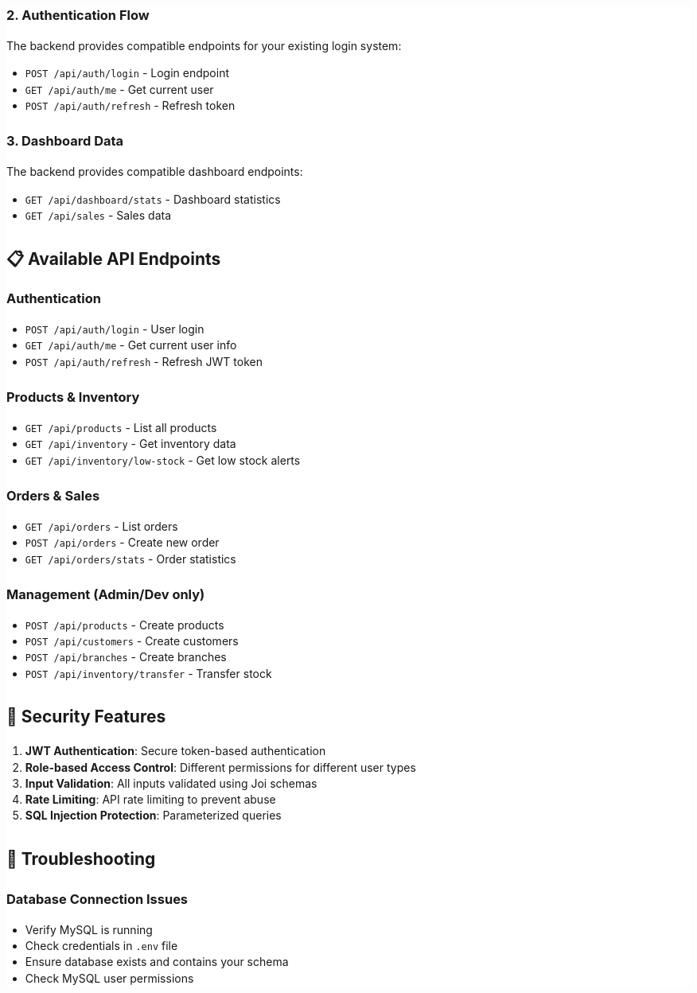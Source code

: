 ### 2. Authentication Flow
The backend provides compatible endpoints for your existing login system:
- `POST /api/auth/login` - Login endpoint
- `GET /api/auth/me` - Get current user
- `POST /api/auth/refresh` - Refresh token

### 3. Dashboard Data
The backend provides compatible dashboard endpoints:
- `GET /api/dashboard/stats` - Dashboard statistics
- `GET /api/sales` - Sales data

## 📋 Available API Endpoints

### Authentication
- `POST /api/auth/login` - User login
- `GET /api/auth/me` - Get current user info
- `POST /api/auth/refresh` - Refresh JWT token

### Products & Inventory
- `GET /api/products` - List all products
- `GET /api/inventory` - Get inventory data
- `GET /api/inventory/low-stock` - Get low stock alerts

### Orders & Sales
- `GET /api/orders` - List orders
- `POST /api/orders` - Create new order
- `GET /api/orders/stats` - Order statistics

### Management (Admin/Dev only)
- `POST /api/products` - Create products
- `POST /api/customers` - Create customers
- `POST /api/branches` - Create branches
- `POST /api/inventory/transfer` - Transfer stock

## 🔐 Security Features

1. **JWT Authentication**: Secure token-based authentication
2. **Role-based Access Control**: Different permissions for different user types
3. **Input Validation**: All inputs validated using Joi schemas
4. **Rate Limiting**: API rate limiting to prevent abuse
5. **SQL Injection Protection**: Parameterized queries

## 🔧 Troubleshooting

### Database Connection Issues
- Verify MySQL is running
- Check credentials in `.env` file
- Ensure database exists and contains your schema
- Check MySQL user permissions
